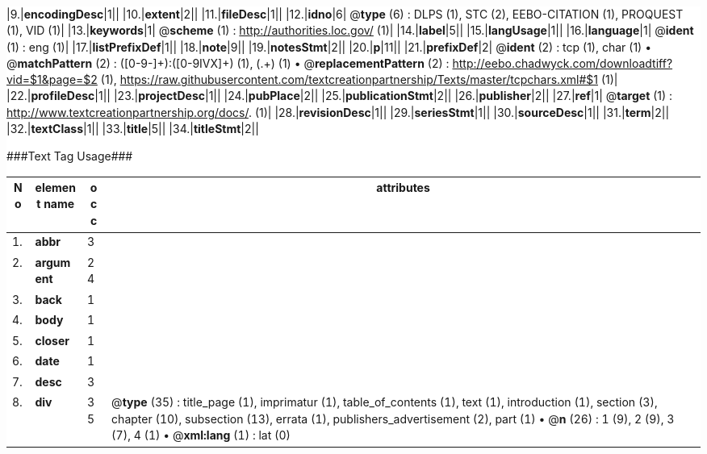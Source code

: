 |9.|__encodingDesc__|1||
|10.|__extent__|2||
|11.|__fileDesc__|1||
|12.|__idno__|6| @__type__ (6) : DLPS (1), STC (2), EEBO-CITATION (1), PROQUEST (1), VID (1)|
|13.|__keywords__|1| @__scheme__ (1) : http://authorities.loc.gov/ (1)|
|14.|__label__|5||
|15.|__langUsage__|1||
|16.|__language__|1| @__ident__ (1) : eng (1)|
|17.|__listPrefixDef__|1||
|18.|__note__|9||
|19.|__notesStmt__|2||
|20.|__p__|11||
|21.|__prefixDef__|2| @__ident__ (2) : tcp (1), char (1)  •  @__matchPattern__ (2) : ([0-9\-]+):([0-9IVX]+) (1), (.+) (1)  •  @__replacementPattern__ (2) : http://eebo.chadwyck.com/downloadtiff?vid=$1&page=$2 (1), https://raw.githubusercontent.com/textcreationpartnership/Texts/master/tcpchars.xml#$1 (1)|
|22.|__profileDesc__|1||
|23.|__projectDesc__|1||
|24.|__pubPlace__|2||
|25.|__publicationStmt__|2||
|26.|__publisher__|2||
|27.|__ref__|1| @__target__ (1) : http://www.textcreationpartnership.org/docs/. (1)|
|28.|__revisionDesc__|1||
|29.|__seriesStmt__|1||
|30.|__sourceDesc__|1||
|31.|__term__|2||
|32.|__textClass__|1||
|33.|__title__|5||
|34.|__titleStmt__|2||


###Text Tag Usage###

|No|element name|occ|attributes|
|---|---|---|---|
|1.|__abbr__|3||
|2.|__argument__|24||
|3.|__back__|1||
|4.|__body__|1||
|5.|__closer__|1||
|6.|__date__|1||
|7.|__desc__|3||
|8.|__div__|35| @__type__ (35) : title_page (1), imprimatur (1), table_of_contents (1), text (1), introduction (1), section (3), chapter (10), subsection (13), errata (1), publishers_advertisement (2), part (1)  •  @__n__ (26) : 1 (9), 2 (9), 3 (7), 4 (1)  •  @__xml:lang__ (1) : lat (0)|